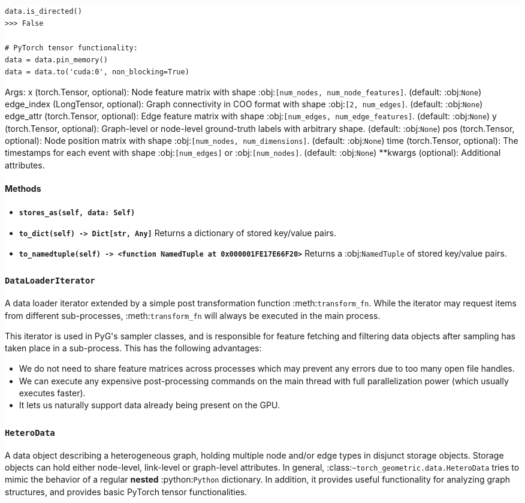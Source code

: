     data.is_directed()
    >>> False

    # PyTorch tensor functionality:
    data = data.pin_memory()
    data = data.to('cuda:0', non_blocking=True)

Args:
    x (torch.Tensor, optional): Node feature matrix with shape
        :obj:`[num_nodes, num_node_features]`. (default: :obj:`None`)
    edge_index (LongTensor, optional): Graph connectivity in COO format
        with shape :obj:`[2, num_edges]`. (default: :obj:`None`)
    edge_attr (torch.Tensor, optional): Edge feature matrix with shape
        :obj:`[num_edges, num_edge_features]`. (default: :obj:`None`)
    y (torch.Tensor, optional): Graph-level or node-level ground-truth
        labels with arbitrary shape. (default: :obj:`None`)
    pos (torch.Tensor, optional): Node position matrix with shape
        :obj:`[num_nodes, num_dimensions]`. (default: :obj:`None`)
    time (torch.Tensor, optional): The timestamps for each event with shape
        :obj:`[num_edges]` or :obj:`[num_nodes]`. (default: :obj:`None`)
    **kwargs (optional): Additional attributes.

#### Methods

- **`stores_as(self, data: Self)`**

- **`to_dict(self) -> Dict[str, Any]`**
  Returns a dictionary of stored key/value pairs.

- **`to_namedtuple(self) -> <function NamedTuple at 0x000001FE17E66F20>`**
  Returns a :obj:`NamedTuple` of stored key/value pairs.

### `DataLoaderIterator`

A data loader iterator extended by a simple post transformation
function :meth:`transform_fn`. While the iterator may request items from
different sub-processes, :meth:`transform_fn` will always be executed in
the main process.

This iterator is used in PyG's sampler classes, and is responsible for
feature fetching and filtering data objects after sampling has taken place
in a sub-process. This has the following advantages:

* We do not need to share feature matrices across processes which may
  prevent any errors due to too many open file handles.
* We can execute any expensive post-processing commands on the main thread
  with full parallelization power (which usually executes faster).
* It lets us naturally support data already being present on the GPU.

### `HeteroData`

A data object describing a heterogeneous graph, holding multiple node
and/or edge types in disjunct storage objects.
Storage objects can hold either node-level, link-level or graph-level
attributes.
In general, :class:`~torch_geometric.data.HeteroData` tries to mimic the
behavior of a regular **nested** :python:`Python` dictionary.
In addition, it provides useful functionality for analyzing graph
structures, and provides basic PyTorch tensor functionalities.
